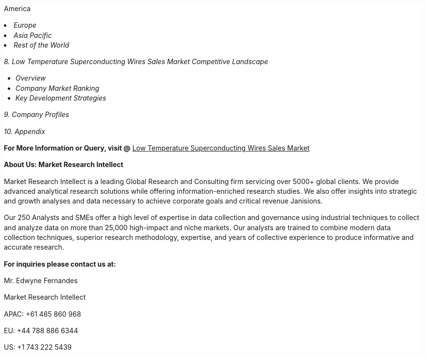 America</span></em></li><li><em><span class="">Europe</span></em></li><li><em><span class="">Asia Pacific</span></em></li><li><em><span class="">Rest of the World</span></em></li></ul><p><em><span class="font-[700]">8. Low Temperature Superconducting Wires Sales Market Competitive Landscape</span></em></p><ul><li><em><span class="">Overview</span></em></li><li><em><span class="">Company Market Ranking</span></em></li><li><em><span class="">Key Development Strategies</span></em></li></ul><p><em><span class="font-[700]">9. Company Profiles</span></em></p><p><em><span class="font-[700]">10. Appendix</span></em></p><p><span class="font-[700]"><strong>For More Information or Query, visit&nbsp;@</strong>&nbsp;</span><span class="font-[700]"><a href="https://www.marketresearchintellect.com/product/global-low-temperature-superconducting-wires-sales-market/?utm_source=Linkedin&utm_medium=822" target="_blank" data-tracking-control-name="article-ssr-frontend-pulse_little-text-block" data-tracking-will-navigate="" data-test-link="">Low Temperature Superconducting Wires Sales Market</a></span></p><p><strong><span class="font-[700]">About Us: Market Research Intellect</span></strong></p><p><span class="">Market Research Intellect is a leading Global Research and Consulting firm servicing over 5000+ global clients. We provide advanced analytical research solutions while offering information-enriched research studies.&nbsp;</span>We also offer insights into strategic and growth analyses and data necessary to achieve corporate goals and critical revenue Janisions.</p><p><span class="">Our 250 Analysts and SMEs offer a high level of expertise in data collection and governance using industrial techniques to collect and analyze data on more than 25,000 high-impact and niche markets. Our analysts are trained to combine modern data collection techniques, superior research methodology, expertise, and years of collective experience to produce informative and accurate research.</span></p><p><strong>For inquiries please contact us at:</strong></p><p>Mr. Edwyne Fernandes</p><p>Market Research Intellect</p><p>APAC: +61 485 860 968</p><p>EU: +44 788 886 6344</p><p>US: +1 743 222 5439</p>
